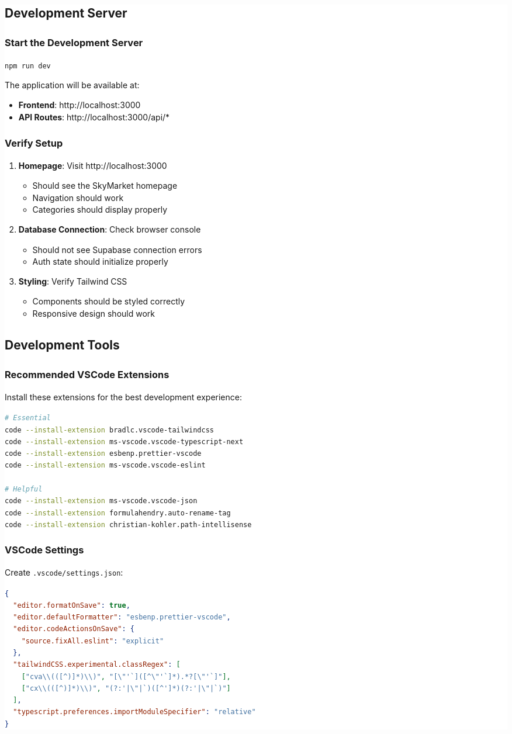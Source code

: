 ## Development Server

### Start the Development Server

```bash
npm run dev
```

The application will be available at:
- **Frontend**: http://localhost:3000
- **API Routes**: http://localhost:3000/api/*

### Verify Setup

1. **Homepage**: Visit http://localhost:3000
   - Should see the SkyMarket homepage
   - Navigation should work
   - Categories should display properly

2. **Database Connection**: Check browser console
   - Should not see Supabase connection errors
   - Auth state should initialize properly

3. **Styling**: Verify Tailwind CSS
   - Components should be styled correctly
   - Responsive design should work

## Development Tools

### Recommended VSCode Extensions

Install these extensions for the best development experience:

```bash
# Essential
code --install-extension bradlc.vscode-tailwindcss
code --install-extension ms-vscode.vscode-typescript-next
code --install-extension esbenp.prettier-vscode
code --install-extension ms-vscode.vscode-eslint

# Helpful
code --install-extension ms-vscode.vscode-json
code --install-extension formulahendry.auto-rename-tag
code --install-extension christian-kohler.path-intellisense
```

### VSCode Settings

Create `.vscode/settings.json`:

```json
{
  "editor.formatOnSave": true,
  "editor.defaultFormatter": "esbenp.prettier-vscode",
  "editor.codeActionsOnSave": {
    "source.fixAll.eslint": "explicit"
  },
  "tailwindCSS.experimental.classRegex": [
    ["cva\\(([^)]*)\\)", "[\"'`]([^\"'`]*).*?[\"'`]"],
    ["cx\\(([^)]*)\\)", "(?:'|\"|`)([^']*)(?:'|\"|`)"]
  ],
  "typescript.preferences.importModuleSpecifier": "relative"
}
```
